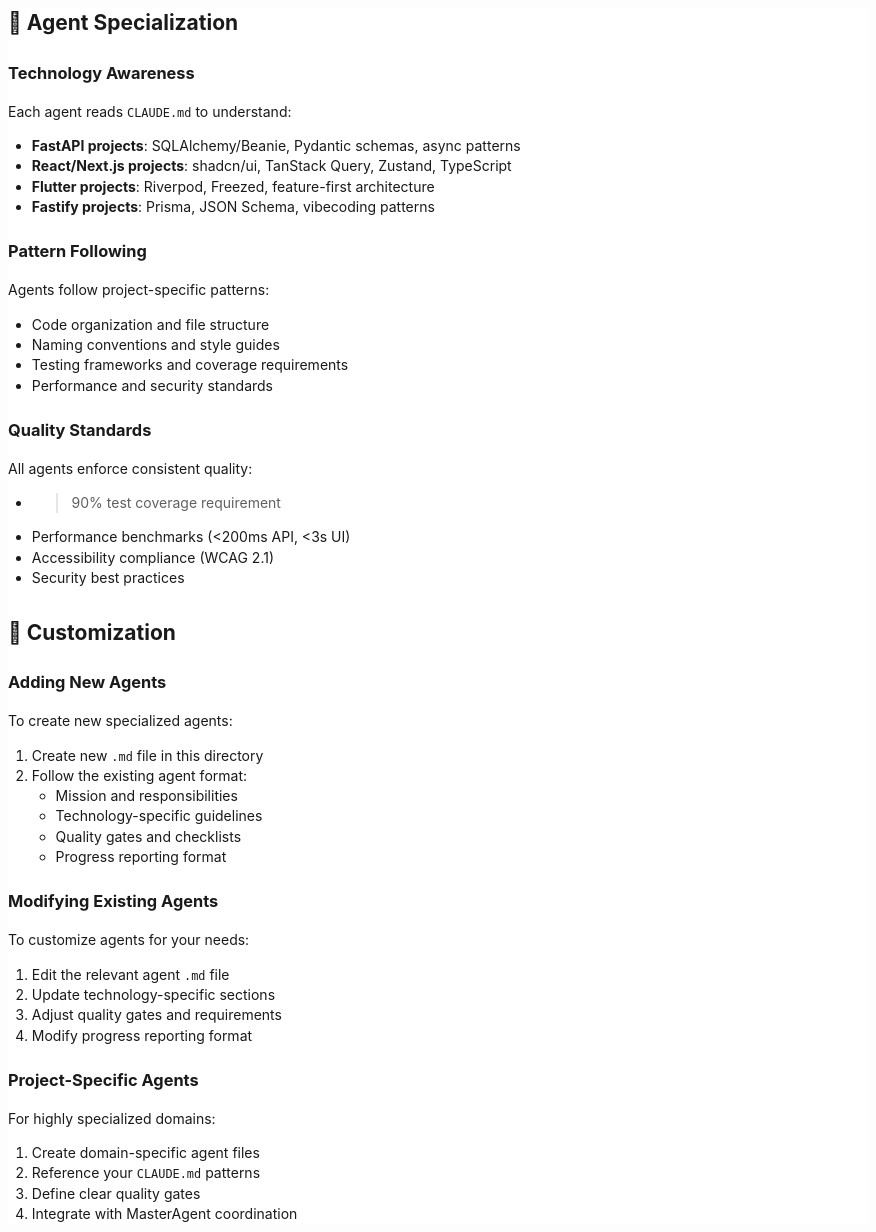 ## 🎯 Agent Specialization

### **Technology Awareness**
Each agent reads `CLAUDE.md` to understand:
- **FastAPI projects**: SQLAlchemy/Beanie, Pydantic schemas, async patterns
- **React/Next.js projects**: shadcn/ui, TanStack Query, Zustand, TypeScript
- **Flutter projects**: Riverpod, Freezed, feature-first architecture
- **Fastify projects**: Prisma, JSON Schema, vibecoding patterns

### **Pattern Following**
Agents follow project-specific patterns:
- Code organization and file structure
- Naming conventions and style guides
- Testing frameworks and coverage requirements
- Performance and security standards

### **Quality Standards**
All agents enforce consistent quality:
- >90% test coverage requirement
- Performance benchmarks (<200ms API, <3s UI)
- Accessibility compliance (WCAG 2.1)
- Security best practices

## 🔧 Customization

### **Adding New Agents**
To create new specialized agents:
1. Create new `.md` file in this directory
2. Follow the existing agent format:
   - Mission and responsibilities
   - Technology-specific guidelines
   - Quality gates and checklists
   - Progress reporting format

### **Modifying Existing Agents**  
To customize agents for your needs:
1. Edit the relevant agent `.md` file
2. Update technology-specific sections
3. Adjust quality gates and requirements
4. Modify progress reporting format

### **Project-Specific Agents**
For highly specialized domains:
1. Create domain-specific agent files
2. Reference your `CLAUDE.md` patterns
3. Define clear quality gates
4. Integrate with MasterAgent coordination
